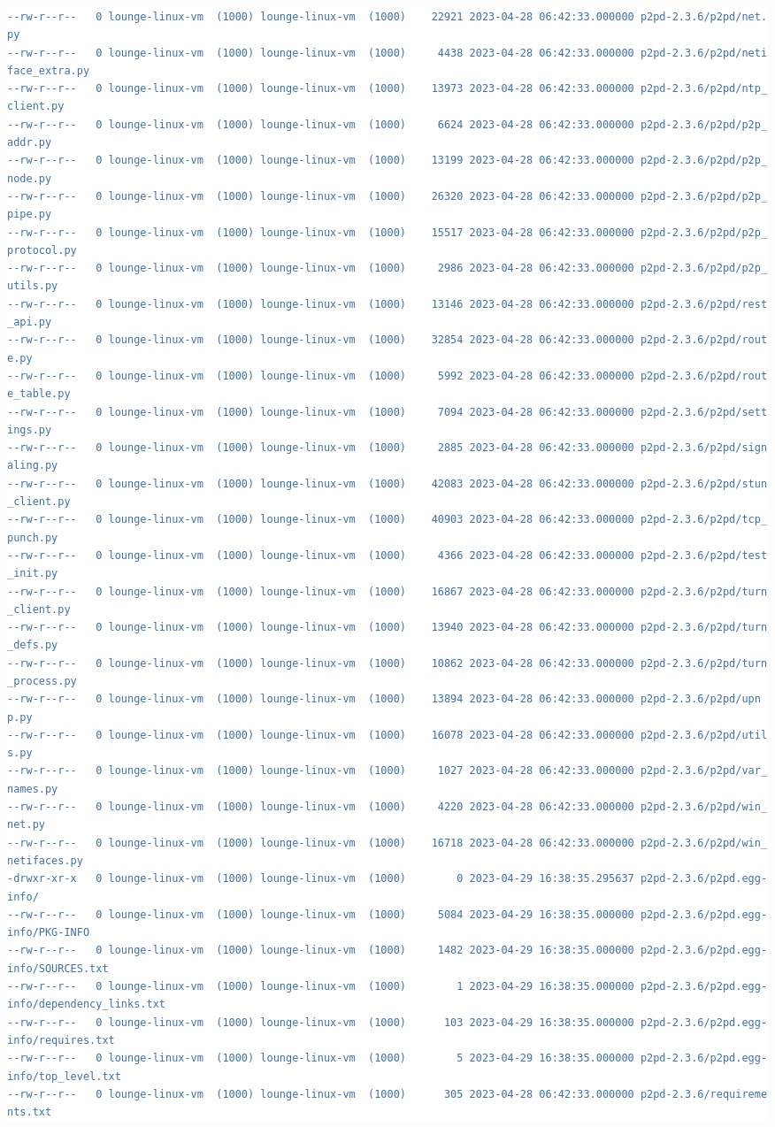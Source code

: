 ```diff
--rw-r--r--   0 lounge-linux-vm  (1000) lounge-linux-vm  (1000)    22921 2023-04-28 06:42:33.000000 p2pd-2.3.6/p2pd/net.py
--rw-r--r--   0 lounge-linux-vm  (1000) lounge-linux-vm  (1000)     4438 2023-04-28 06:42:33.000000 p2pd-2.3.6/p2pd/netiface_extra.py
--rw-r--r--   0 lounge-linux-vm  (1000) lounge-linux-vm  (1000)    13973 2023-04-28 06:42:33.000000 p2pd-2.3.6/p2pd/ntp_client.py
--rw-r--r--   0 lounge-linux-vm  (1000) lounge-linux-vm  (1000)     6624 2023-04-28 06:42:33.000000 p2pd-2.3.6/p2pd/p2p_addr.py
--rw-r--r--   0 lounge-linux-vm  (1000) lounge-linux-vm  (1000)    13199 2023-04-28 06:42:33.000000 p2pd-2.3.6/p2pd/p2p_node.py
--rw-r--r--   0 lounge-linux-vm  (1000) lounge-linux-vm  (1000)    26320 2023-04-28 06:42:33.000000 p2pd-2.3.6/p2pd/p2p_pipe.py
--rw-r--r--   0 lounge-linux-vm  (1000) lounge-linux-vm  (1000)    15517 2023-04-28 06:42:33.000000 p2pd-2.3.6/p2pd/p2p_protocol.py
--rw-r--r--   0 lounge-linux-vm  (1000) lounge-linux-vm  (1000)     2986 2023-04-28 06:42:33.000000 p2pd-2.3.6/p2pd/p2p_utils.py
--rw-r--r--   0 lounge-linux-vm  (1000) lounge-linux-vm  (1000)    13146 2023-04-28 06:42:33.000000 p2pd-2.3.6/p2pd/rest_api.py
--rw-r--r--   0 lounge-linux-vm  (1000) lounge-linux-vm  (1000)    32854 2023-04-28 06:42:33.000000 p2pd-2.3.6/p2pd/route.py
--rw-r--r--   0 lounge-linux-vm  (1000) lounge-linux-vm  (1000)     5992 2023-04-28 06:42:33.000000 p2pd-2.3.6/p2pd/route_table.py
--rw-r--r--   0 lounge-linux-vm  (1000) lounge-linux-vm  (1000)     7094 2023-04-28 06:42:33.000000 p2pd-2.3.6/p2pd/settings.py
--rw-r--r--   0 lounge-linux-vm  (1000) lounge-linux-vm  (1000)     2885 2023-04-28 06:42:33.000000 p2pd-2.3.6/p2pd/signaling.py
--rw-r--r--   0 lounge-linux-vm  (1000) lounge-linux-vm  (1000)    42083 2023-04-28 06:42:33.000000 p2pd-2.3.6/p2pd/stun_client.py
--rw-r--r--   0 lounge-linux-vm  (1000) lounge-linux-vm  (1000)    40903 2023-04-28 06:42:33.000000 p2pd-2.3.6/p2pd/tcp_punch.py
--rw-r--r--   0 lounge-linux-vm  (1000) lounge-linux-vm  (1000)     4366 2023-04-28 06:42:33.000000 p2pd-2.3.6/p2pd/test_init.py
--rw-r--r--   0 lounge-linux-vm  (1000) lounge-linux-vm  (1000)    16867 2023-04-28 06:42:33.000000 p2pd-2.3.6/p2pd/turn_client.py
--rw-r--r--   0 lounge-linux-vm  (1000) lounge-linux-vm  (1000)    13940 2023-04-28 06:42:33.000000 p2pd-2.3.6/p2pd/turn_defs.py
--rw-r--r--   0 lounge-linux-vm  (1000) lounge-linux-vm  (1000)    10862 2023-04-28 06:42:33.000000 p2pd-2.3.6/p2pd/turn_process.py
--rw-r--r--   0 lounge-linux-vm  (1000) lounge-linux-vm  (1000)    13894 2023-04-28 06:42:33.000000 p2pd-2.3.6/p2pd/upnp.py
--rw-r--r--   0 lounge-linux-vm  (1000) lounge-linux-vm  (1000)    16078 2023-04-28 06:42:33.000000 p2pd-2.3.6/p2pd/utils.py
--rw-r--r--   0 lounge-linux-vm  (1000) lounge-linux-vm  (1000)     1027 2023-04-28 06:42:33.000000 p2pd-2.3.6/p2pd/var_names.py
--rw-r--r--   0 lounge-linux-vm  (1000) lounge-linux-vm  (1000)     4220 2023-04-28 06:42:33.000000 p2pd-2.3.6/p2pd/win_net.py
--rw-r--r--   0 lounge-linux-vm  (1000) lounge-linux-vm  (1000)    16718 2023-04-28 06:42:33.000000 p2pd-2.3.6/p2pd/win_netifaces.py
-drwxr-xr-x   0 lounge-linux-vm  (1000) lounge-linux-vm  (1000)        0 2023-04-29 16:38:35.295637 p2pd-2.3.6/p2pd.egg-info/
--rw-r--r--   0 lounge-linux-vm  (1000) lounge-linux-vm  (1000)     5084 2023-04-29 16:38:35.000000 p2pd-2.3.6/p2pd.egg-info/PKG-INFO
--rw-r--r--   0 lounge-linux-vm  (1000) lounge-linux-vm  (1000)     1482 2023-04-29 16:38:35.000000 p2pd-2.3.6/p2pd.egg-info/SOURCES.txt
--rw-r--r--   0 lounge-linux-vm  (1000) lounge-linux-vm  (1000)        1 2023-04-29 16:38:35.000000 p2pd-2.3.6/p2pd.egg-info/dependency_links.txt
--rw-r--r--   0 lounge-linux-vm  (1000) lounge-linux-vm  (1000)      103 2023-04-29 16:38:35.000000 p2pd-2.3.6/p2pd.egg-info/requires.txt
--rw-r--r--   0 lounge-linux-vm  (1000) lounge-linux-vm  (1000)        5 2023-04-29 16:38:35.000000 p2pd-2.3.6/p2pd.egg-info/top_level.txt
--rw-r--r--   0 lounge-linux-vm  (1000) lounge-linux-vm  (1000)      305 2023-04-28 06:42:33.000000 p2pd-2.3.6/requirements.txt
```